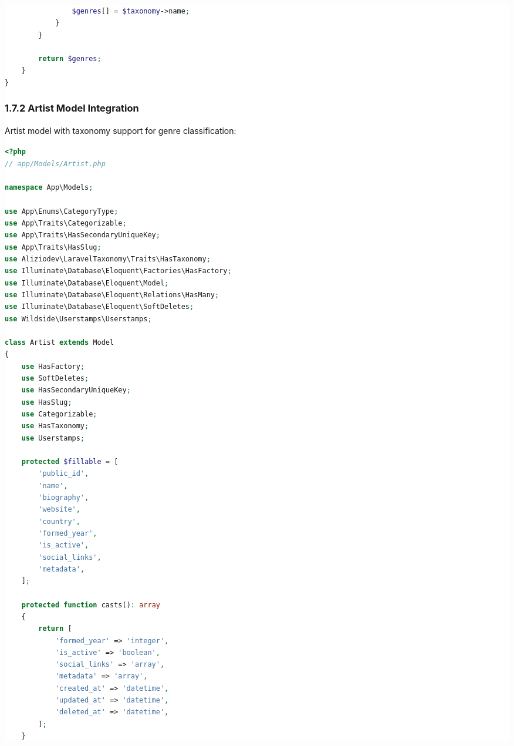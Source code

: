 ```php
                $genres[] = $taxonomy->name;
            }
        }

        return $genres;
    }
}
```

### 1.7.2 Artist Model Integration

Artist model with taxonomy support for genre classification:

```php
<?php
// app/Models/Artist.php

namespace App\Models;

use App\Enums\CategoryType;
use App\Traits\Categorizable;
use App\Traits\HasSecondaryUniqueKey;
use App\Traits\HasSlug;
use Aliziodev\LaravelTaxonomy\Traits\HasTaxonomy;
use Illuminate\Database\Eloquent\Factories\HasFactory;
use Illuminate\Database\Eloquent\Model;
use Illuminate\Database\Eloquent\Relations\HasMany;
use Illuminate\Database\Eloquent\SoftDeletes;
use Wildside\Userstamps\Userstamps;

class Artist extends Model
{
    use HasFactory;
    use SoftDeletes;
    use HasSecondaryUniqueKey;
    use HasSlug;
    use Categorizable;
    use HasTaxonomy;
    use Userstamps;

    protected $fillable = [
        'public_id',
        'name',
        'biography',
        'website',
        'country',
        'formed_year',
        'is_active',
        'social_links',
        'metadata',
    ];

    protected function casts(): array
    {
        return [
            'formed_year' => 'integer',
            'is_active' => 'boolean',
            'social_links' => 'array',
            'metadata' => 'array',
            'created_at' => 'datetime',
            'updated_at' => 'datetime',
            'deleted_at' => 'datetime',
        ];
    }
```